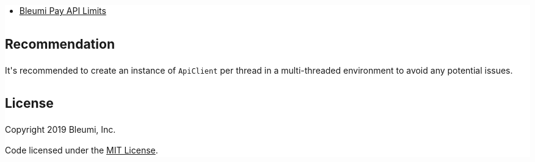  - [Bleumi Pay API Limits](https://pay.bleumi.com/docs/#api-limits)

## Recommendation

It's recommended to create an instance of `ApiClient` per thread in a multi-threaded environment to avoid any potential issues.

## License

Copyright 2019 Bleumi, Inc.

Code licensed under the [MIT License](LICENSE).